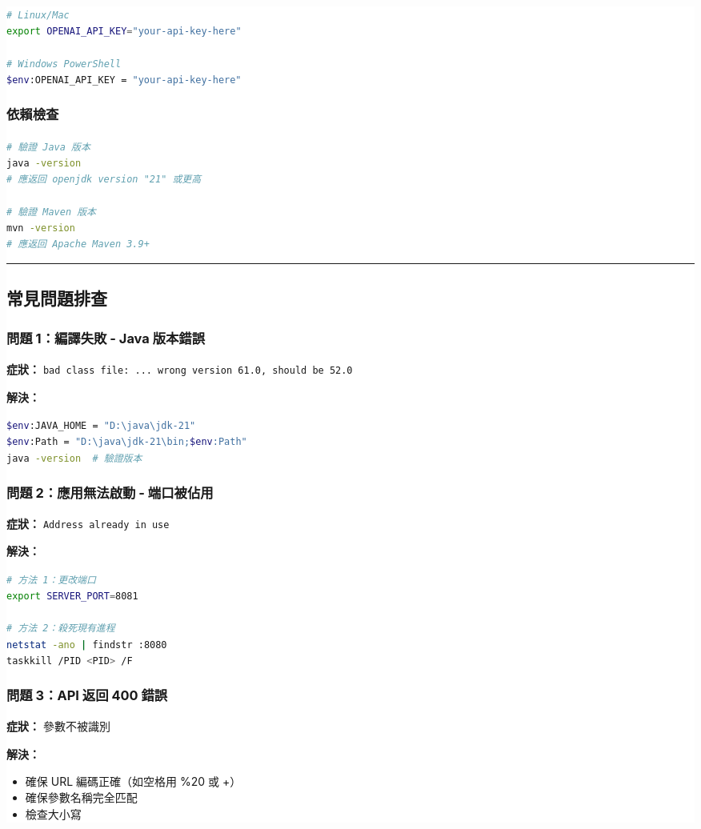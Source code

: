 ```bash
# Linux/Mac
export OPENAI_API_KEY="your-api-key-here"

# Windows PowerShell
$env:OPENAI_API_KEY = "your-api-key-here"
```

### 依賴檢查

```bash
# 驗證 Java 版本
java -version
# 應返回 openjdk version "21" 或更高

# 驗證 Maven 版本
mvn -version
# 應返回 Apache Maven 3.9+
```

---

## 常見問題排查

### 問題 1：編譯失敗 - Java 版本錯誤

**症狀：** `bad class file: ... wrong version 61.0, should be 52.0`

**解決：**
```bash
$env:JAVA_HOME = "D:\java\jdk-21"
$env:Path = "D:\java\jdk-21\bin;$env:Path"
java -version  # 驗證版本
```

### 問題 2：應用無法啟動 - 端口被佔用

**症狀：** `Address already in use`

**解決：**
```bash
# 方法 1：更改端口
export SERVER_PORT=8081

# 方法 2：殺死現有進程
netstat -ano | findstr :8080
taskkill /PID <PID> /F
```

### 問題 3：API 返回 400 錯誤

**症狀：** 參數不被識別

**解決：**
- 確保 URL 編碼正確（如空格用 %20 或 +）
- 確保參數名稱完全匹配
- 檢查大小寫
